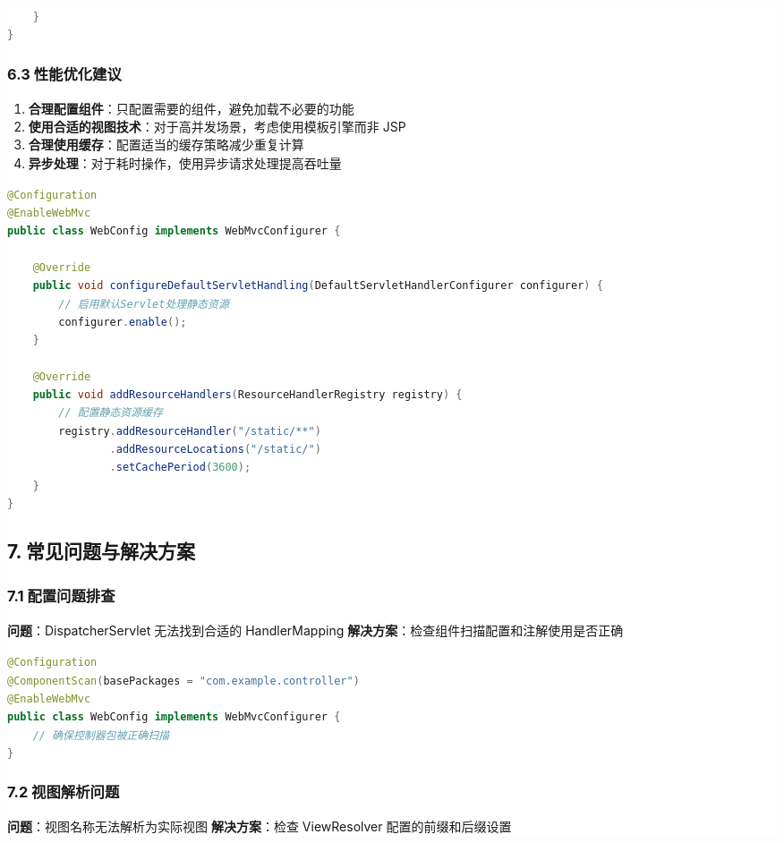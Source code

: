 ```java
    }
}
```

### 6.3 性能优化建议

1. **合理配置组件**：只配置需要的组件，避免加载不必要的功能
2. **使用合适的视图技术**：对于高并发场景，考虑使用模板引擎而非 JSP
3. **合理使用缓存**：配置适当的缓存策略减少重复计算
4. **异步处理**：对于耗时操作，使用异步请求处理提高吞吐量

```java
@Configuration
@EnableWebMvc
public class WebConfig implements WebMvcConfigurer {
    
    @Override
    public void configureDefaultServletHandling(DefaultServletHandlerConfigurer configurer) {
        // 启用默认Servlet处理静态资源
        configurer.enable();
    }
    
    @Override
    public void addResourceHandlers(ResourceHandlerRegistry registry) {
        // 配置静态资源缓存
        registry.addResourceHandler("/static/**")
                .addResourceLocations("/static/")
                .setCachePeriod(3600);
    }
}
```

## 7. 常见问题与解决方案

### 7.1 配置问题排查

**问题**：DispatcherServlet 无法找到合适的 HandlerMapping
**解决方案**：检查组件扫描配置和注解使用是否正确

```java
@Configuration
@ComponentScan(basePackages = "com.example.controller")
@EnableWebMvc
public class WebConfig implements WebMvcConfigurer {
    // 确保控制器包被正确扫描
}
```

### 7.2 视图解析问题

**问题**：视图名称无法解析为实际视图
**解决方案**：检查 ViewResolver 配置的前缀和后缀设置
